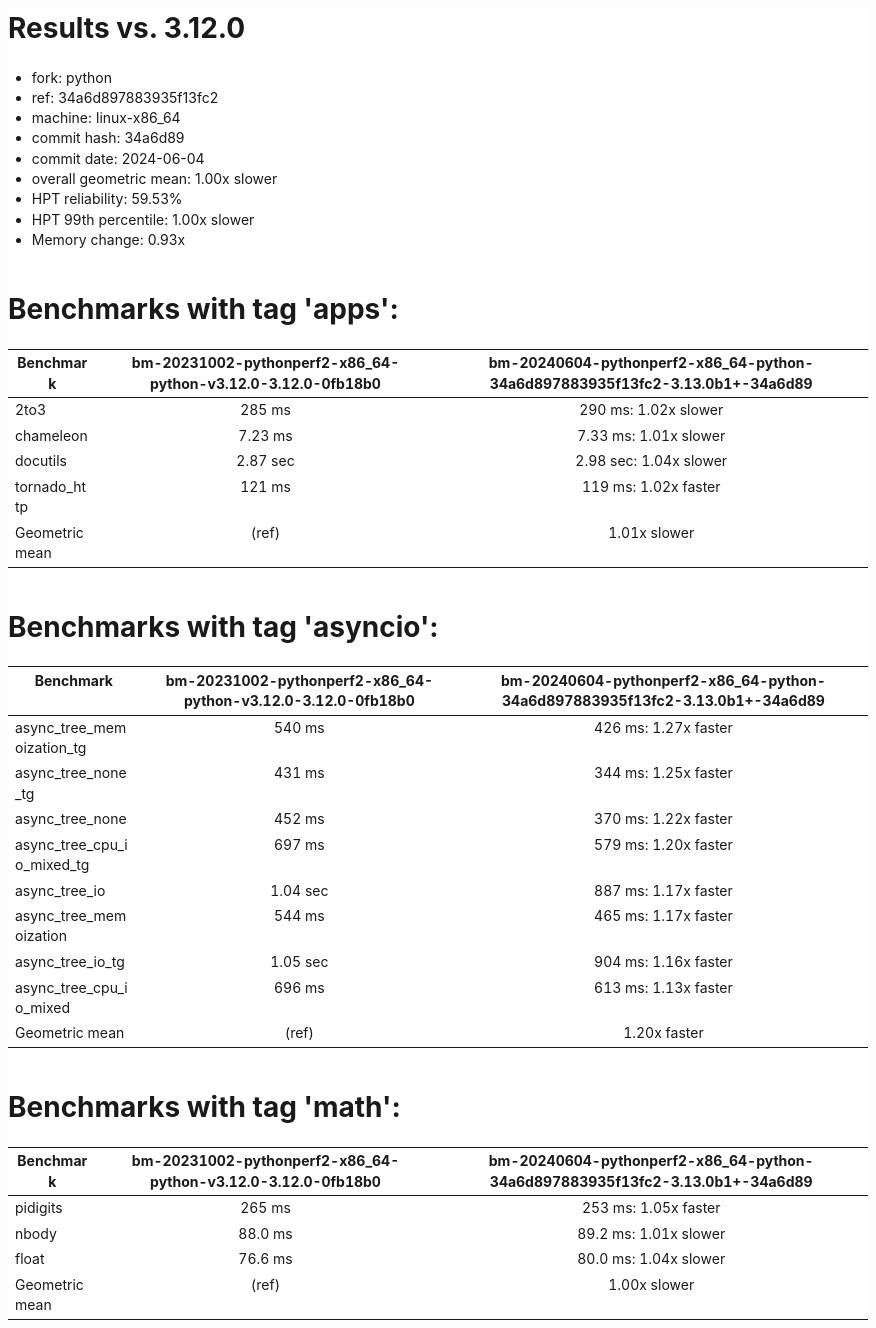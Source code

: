 # Results vs. 3.12.0

- fork: python
- ref: 34a6d897883935f13fc2
- machine: linux-x86_64
- commit hash: 34a6d89
- commit date: 2024-06-04
- overall geometric mean: 1.00x slower
- HPT reliability: 59.53%
- HPT 99th percentile: 1.00x slower
- Memory change: 0.93x

Benchmarks with tag 'apps':
===========================

| Benchmark      | bm-20231002-pythonperf2-x86_64-python-v3.12.0-3.12.0-0fb18b0 | bm-20240604-pythonperf2-x86_64-python-34a6d897883935f13fc2-3.13.0b1+-34a6d89 |
|----------------|:------------------------------------------------------------:|:----------------------------------------------------------------------------:|
| 2to3           | 285 ms                                                       | 290 ms: 1.02x slower                                                         |
| chameleon      | 7.23 ms                                                      | 7.33 ms: 1.01x slower                                                        |
| docutils       | 2.87 sec                                                     | 2.98 sec: 1.04x slower                                                       |
| tornado_http   | 121 ms                                                       | 119 ms: 1.02x faster                                                         |
| Geometric mean | (ref)                                                        | 1.01x slower                                                                 |

Benchmarks with tag 'asyncio':
==============================

| Benchmark                  | bm-20231002-pythonperf2-x86_64-python-v3.12.0-3.12.0-0fb18b0 | bm-20240604-pythonperf2-x86_64-python-34a6d897883935f13fc2-3.13.0b1+-34a6d89 |
|----------------------------|:------------------------------------------------------------:|:----------------------------------------------------------------------------:|
| async_tree_memoization_tg  | 540 ms                                                       | 426 ms: 1.27x faster                                                         |
| async_tree_none_tg         | 431 ms                                                       | 344 ms: 1.25x faster                                                         |
| async_tree_none            | 452 ms                                                       | 370 ms: 1.22x faster                                                         |
| async_tree_cpu_io_mixed_tg | 697 ms                                                       | 579 ms: 1.20x faster                                                         |
| async_tree_io              | 1.04 sec                                                     | 887 ms: 1.17x faster                                                         |
| async_tree_memoization     | 544 ms                                                       | 465 ms: 1.17x faster                                                         |
| async_tree_io_tg           | 1.05 sec                                                     | 904 ms: 1.16x faster                                                         |
| async_tree_cpu_io_mixed    | 696 ms                                                       | 613 ms: 1.13x faster                                                         |
| Geometric mean             | (ref)                                                        | 1.20x faster                                                                 |

Benchmarks with tag 'math':
===========================

| Benchmark      | bm-20231002-pythonperf2-x86_64-python-v3.12.0-3.12.0-0fb18b0 | bm-20240604-pythonperf2-x86_64-python-34a6d897883935f13fc2-3.13.0b1+-34a6d89 |
|----------------|:------------------------------------------------------------:|:----------------------------------------------------------------------------:|
| pidigits       | 265 ms                                                       | 253 ms: 1.05x faster                                                         |
| nbody          | 88.0 ms                                                      | 89.2 ms: 1.01x slower                                                        |
| float          | 76.6 ms                                                      | 80.0 ms: 1.04x slower                                                        |
| Geometric mean | (ref)                                                        | 1.00x slower                                                                 |
